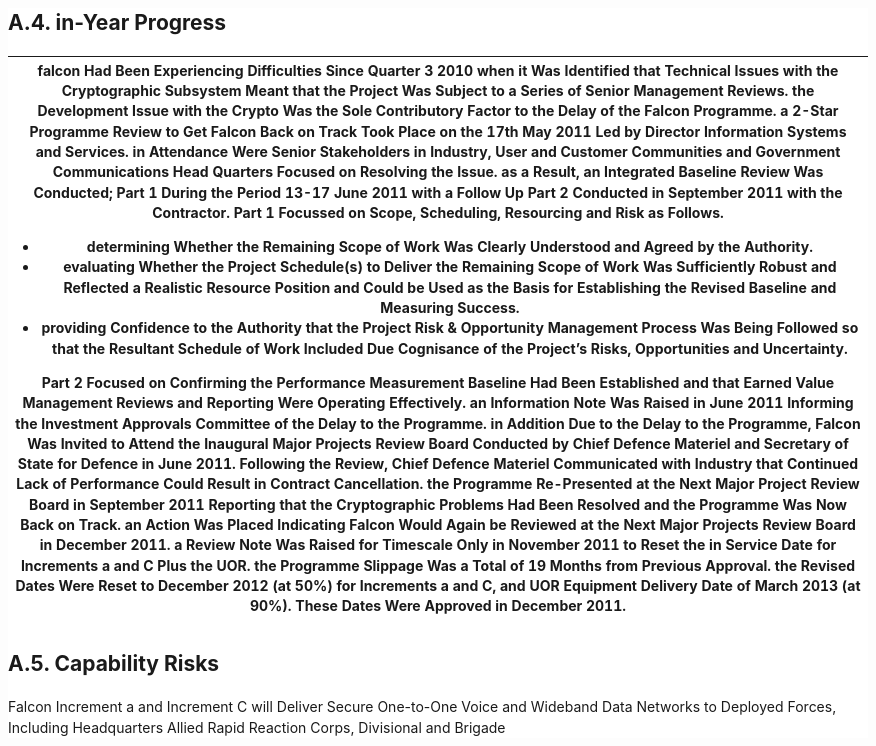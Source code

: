 ## A.4. in-Year Progress

<table>
<colgroup>
<col Style="Width: 100%" />
</Colgroup>
<thead>
<tr>
<th>falcon Had Been Experiencing Difficulties Since Quarter 3 2010 when it Was Identified that Technical Issues with the Cryptographic Subsystem Meant that the Project Was Subject to a Series of Senior Management Reviews. the Development Issue with the Crypto Was the Sole Contributory Factor to the Delay of the Falcon Programme. a 2-Star Programme Review to Get Falcon Back on Track Took Place on the 17th May 2011 Led by Director Information Systems and Services. in Attendance Were Senior Stakeholders in Industry, User and Customer Communities and Government Communications Head Quarters Focused on Resolving the Issue. as a Result, an Integrated Baseline Review Was Conducted; Part 1 During the Period 13-17 June 2011 with a Follow Up Part 2 Conducted in September 2011 with the Contractor. Part 1 Focussed on Scope, Scheduling, Resourcing and Risk as Follows.
<ul>
<li>determining Whether the Remaining Scope of Work Was Clearly Understood and Agreed by the Authority.</Li>
<li>evaluating Whether the Project Schedule(s) to Deliver the Remaining Scope of Work Was Sufficiently Robust and Reflected a Realistic Resource Position and Could be Used as the Basis for Establishing the Revised Baseline and Measuring Success.</Li>
<li>providing Confidence to the Authority that the Project Risk &amp;
Opportunity Management Process Was Being Followed so that the Resultant Schedule of Work Included Due Cognisance of the Project’s Risks, Opportunities and Uncertainty.</Li>
</Ul>
Part 2 Focused on Confirming the Performance Measurement Baseline Had Been Established and that Earned Value Management Reviews and Reporting Were Operating Effectively. an Information Note Was Raised in June 2011 Informing the Investment Approvals Committee of the Delay to the Programme. in Addition Due to the Delay to the Programme, Falcon Was Invited to Attend the Inaugural Major Projects Review Board Conducted by Chief Defence Materiel and Secretary of State for Defence in June 2011. Following the Review, Chief Defence Materiel Communicated with Industry that Continued Lack of Performance Could Result in Contract Cancellation. the Programme Re-Presented at the Next Major Project Review Board in September 2011 Reporting that the Cryptographic Problems Had Been Resolved and the Programme Was Now Back on Track. an Action Was Placed Indicating Falcon Would Again be Reviewed at the Next Major Projects Review Board in December 2011. a Review Note Was Raised for Timescale Only in November 2011 to Reset the in Service Date for Increments a and C Plus the UOR. the Programme Slippage Was a Total of 19 Months from Previous Approval. the Revised Dates Were Reset to December 2012 (at 50%) for Increments a and C, and UOR Equipment Delivery Date of March 2013 (at 90%). These Dates Were Approved in December 2011.</Th>
</Tr>
</Thead>
<tbody>
</Tbody>
</Table>

## A.5. Capability Risks

Falcon Increment a and Increment C will Deliver Secure One-to-One Voice and Wideband Data Networks to Deployed Forces, Including Headquarters Allied Rapid Reaction Corps, Divisional and Brigade
